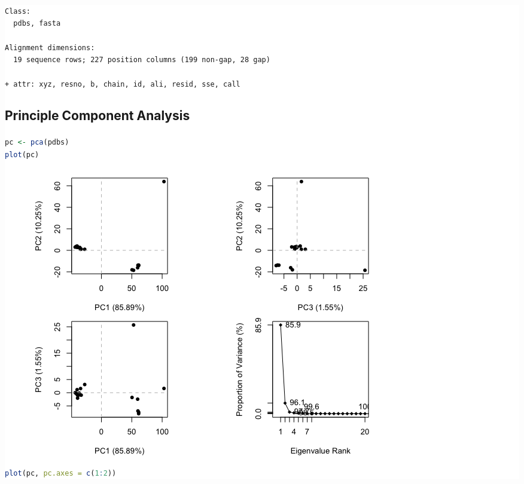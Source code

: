     Class:
      pdbs, fasta

    Alignment dimensions:
      19 sequence rows; 227 position columns (199 non-gap, 28 gap) 

    + attr: xyz, resno, b, chain, id, ali, resid, sse, call

## Principle Component Analysis

``` r
pc <- pca(pdbs)
plot(pc)
```

![](class-11_files/figure-commonmark/unnamed-chunk-12-1.png)

``` r
plot(pc, pc.axes = c(1:2))
```
